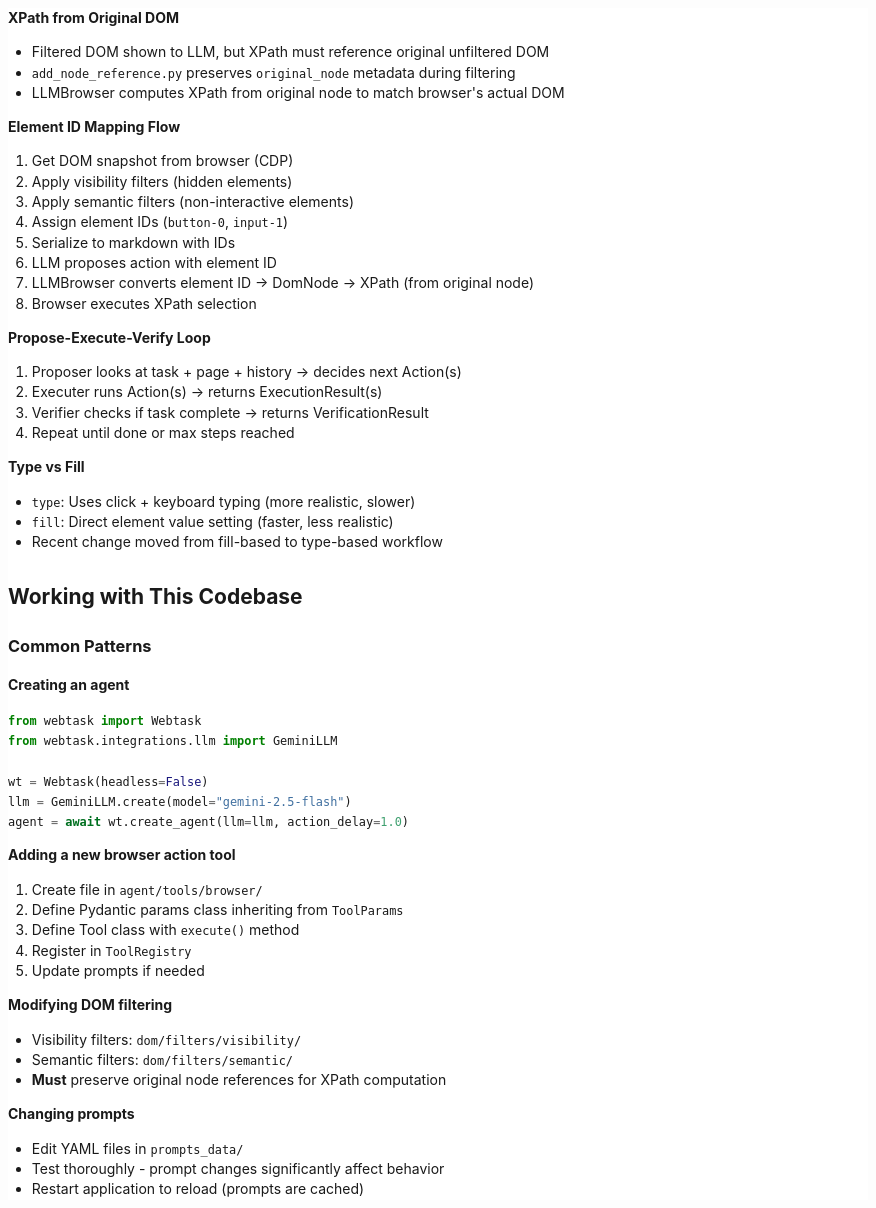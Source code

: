 **XPath from Original DOM**
- Filtered DOM shown to LLM, but XPath must reference original unfiltered DOM
- `add_node_reference.py` preserves `original_node` metadata during filtering
- LLMBrowser computes XPath from original node to match browser's actual DOM

**Element ID Mapping Flow**
1. Get DOM snapshot from browser (CDP)
2. Apply visibility filters (hidden elements)
3. Apply semantic filters (non-interactive elements)
4. Assign element IDs (`button-0`, `input-1`)
5. Serialize to markdown with IDs
6. LLM proposes action with element ID
7. LLMBrowser converts element ID → DomNode → XPath (from original node)
8. Browser executes XPath selection

**Propose-Execute-Verify Loop**
1. Proposer looks at task + page + history → decides next Action(s)
2. Executer runs Action(s) → returns ExecutionResult(s)
3. Verifier checks if task complete → returns VerificationResult
4. Repeat until done or max steps reached

**Type vs Fill**
- `type`: Uses click + keyboard typing (more realistic, slower)
- `fill`: Direct element value setting (faster, less realistic)
- Recent change moved from fill-based to type-based workflow

## Working with This Codebase

### Common Patterns

**Creating an agent**
```python
from webtask import Webtask
from webtask.integrations.llm import GeminiLLM

wt = Webtask(headless=False)
llm = GeminiLLM.create(model="gemini-2.5-flash")
agent = await wt.create_agent(llm=llm, action_delay=1.0)
```

**Adding a new browser action tool**
1. Create file in `agent/tools/browser/`
2. Define Pydantic params class inheriting from `ToolParams`
3. Define Tool class with `execute()` method
4. Register in `ToolRegistry`
5. Update prompts if needed

**Modifying DOM filtering**
- Visibility filters: `dom/filters/visibility/`
- Semantic filters: `dom/filters/semantic/`
- **Must** preserve original node references for XPath computation

**Changing prompts**
- Edit YAML files in `prompts_data/`
- Test thoroughly - prompt changes significantly affect behavior
- Restart application to reload (prompts are cached)

